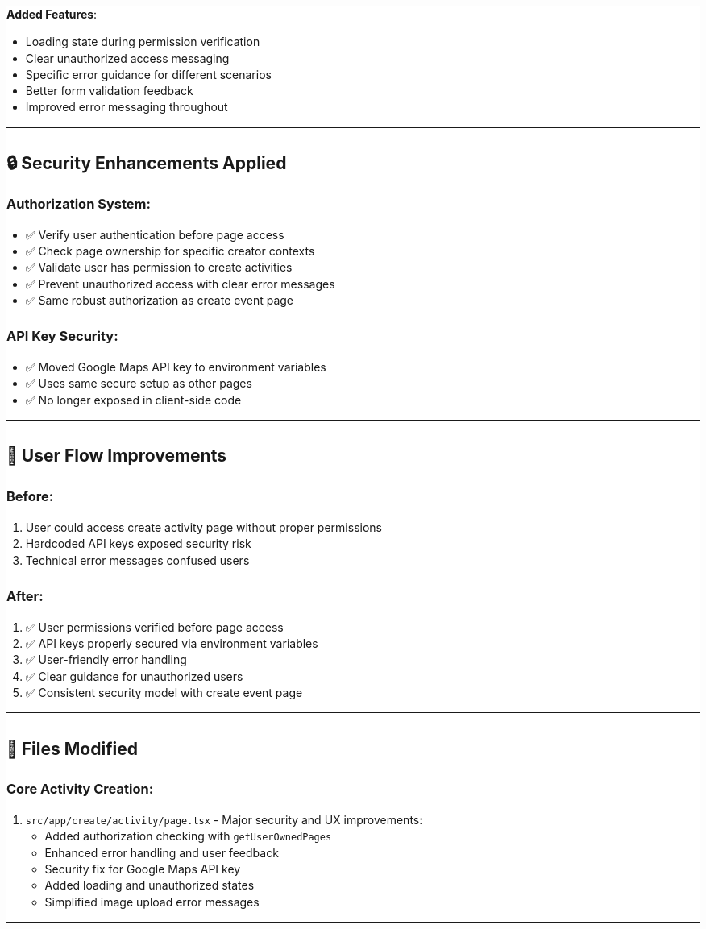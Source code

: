 **Added Features**:
- Loading state during permission verification
- Clear unauthorized access messaging
- Specific error guidance for different scenarios
- Better form validation feedback
- Improved error messaging throughout

---

## 🔒 **Security Enhancements Applied**

### **Authorization System**:
- ✅ Verify user authentication before page access
- ✅ Check page ownership for specific creator contexts
- ✅ Validate user has permission to create activities
- ✅ Prevent unauthorized access with clear error messages
- ✅ Same robust authorization as create event page

### **API Key Security**:
- ✅ Moved Google Maps API key to environment variables
- ✅ Uses same secure setup as other pages
- ✅ No longer exposed in client-side code

---

## 🎯 **User Flow Improvements**

### **Before**:
1. User could access create activity page without proper permissions
2. Hardcoded API keys exposed security risk
3. Technical error messages confused users

### **After**:
1. ✅ User permissions verified before page access
2. ✅ API keys properly secured via environment variables
3. ✅ User-friendly error handling
4. ✅ Clear guidance for unauthorized users
5. ✅ Consistent security model with create event page

---

## 📁 **Files Modified**

### **Core Activity Creation**:
1. `src/app/create/activity/page.tsx` - Major security and UX improvements:
   - Added authorization checking with `getUserOwnedPages`
   - Enhanced error handling and user feedback
   - Security fix for Google Maps API key
   - Added loading and unauthorized states
   - Simplified image upload error messages

---